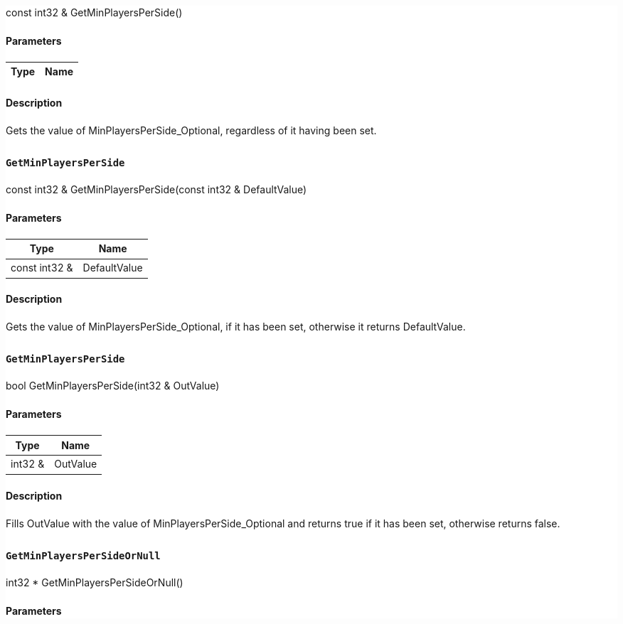 const int32 & GetMinPlayersPerSide()

#### Parameters

| Type | Name |
|------|------|

#### Description

Gets the value of MinPlayersPerSide_Optional, regardless of it having been set.




### `GetMinPlayersPerSide` <a id="structFRHAPI__MatchMakingProfile_1a3730a735ef94d280ddc316ba050ef8db"></a>

const int32 & GetMinPlayersPerSide(const int32 & DefaultValue)

#### Parameters

| Type | Name |
|------|------|
|const int32 &|DefaultValue|

#### Description

Gets the value of MinPlayersPerSide_Optional, if it has been set, otherwise it returns DefaultValue.




### `GetMinPlayersPerSide` <a id="structFRHAPI__MatchMakingProfile_1a69530af9e9ffafc85ea9e2e0906b9b0a"></a>

bool GetMinPlayersPerSide(int32 & OutValue)

#### Parameters

| Type | Name |
|------|------|
|int32 &|OutValue|

#### Description

Fills OutValue with the value of MinPlayersPerSide_Optional and returns true if it has been set, otherwise returns false.




### `GetMinPlayersPerSideOrNull` <a id="structFRHAPI__MatchMakingProfile_1afd8e0f5c25858d497ca492058914dcae"></a>

int32 * GetMinPlayersPerSideOrNull()

#### Parameters
